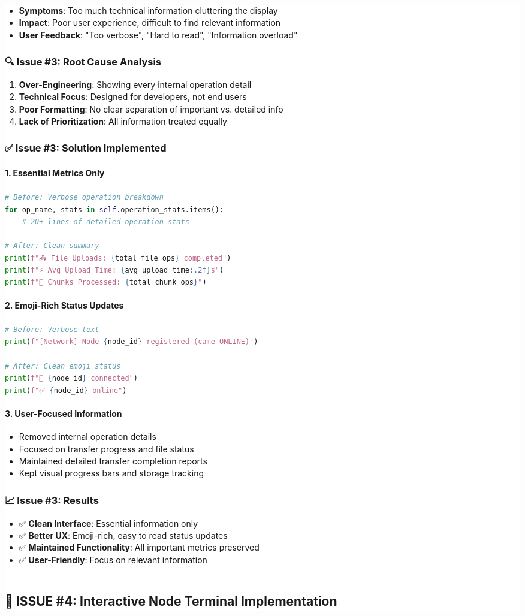 - **Symptoms**: Too much technical information cluttering the display
- **Impact**: Poor user experience, difficult to find relevant information
- **User Feedback**: "Too verbose", "Hard to read", "Information overload"

### **🔍 Issue #3: Root Cause Analysis**

1. **Over-Engineering**: Showing every internal operation detail
2. **Technical Focus**: Designed for developers, not end users
3. **Poor Formatting**: No clear separation of important vs. detailed info
4. **Lack of Prioritization**: All information treated equally

### **✅ Issue #3: Solution Implemented**

#### **1. Essential Metrics Only**

```python
# Before: Verbose operation breakdown
for op_name, stats in self.operation_stats.items():
    # 20+ lines of detailed operation stats

# After: Clean summary
print(f"📤 File Uploads: {total_file_ops} completed")
print(f"⚡ Avg Upload Time: {avg_upload_time:.2f}s")
print(f"🧩 Chunks Processed: {total_chunk_ops}")
```

#### **2. Emoji-Rich Status Updates**

```python
# Before: Verbose text
print(f"[Network] Node {node_id} registered (came ONLINE)")

# After: Clean emoji status
print(f"🔗 {node_id} connected")
print(f"✅ {node_id} online")
```

#### **3. User-Focused Information**

- Removed internal operation details
- Focused on transfer progress and file status
- Maintained detailed transfer completion reports
- Kept visual progress bars and storage tracking

### **📈 Issue #3: Results**

- ✅ **Clean Interface**: Essential information only
- ✅ **Better UX**: Emoji-rich, easy to read status updates
- ✅ **Maintained Functionality**: All important metrics preserved
- ✅ **User-Friendly**: Focus on relevant information

---

## 🚨 **ISSUE #4: Interactive Node Terminal Implementation**
